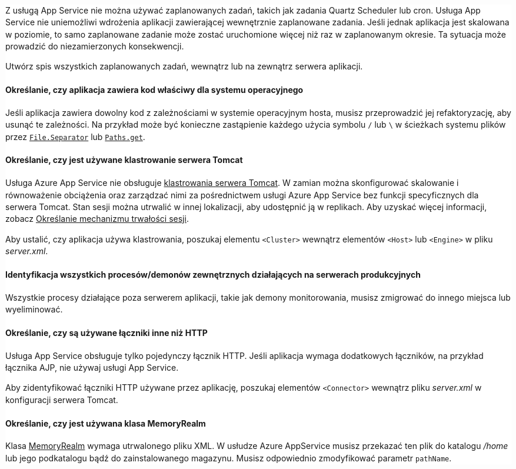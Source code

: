 Z usługą App Service nie można używać zaplanowanych zadań, takich jak zadania Quartz Scheduler lub cron. Usługa App Service nie uniemożliwi wdrożenia aplikacji zawierającej wewnętrznie zaplanowane zadania. Jeśli jednak aplikacja jest skalowana w poziomie, to samo zaplanowane zadanie może zostać uruchomione więcej niż raz w zaplanowanym okresie. Ta sytuacja może prowadzić do niezamierzonych konsekwencji.

Utwórz spis wszystkich zaplanowanych zadań, wewnątrz lub na zewnątrz serwera aplikacji.

#### <a name="determine-whether-your-application-contains-os-specific-code"></a>Określanie, czy aplikacja zawiera kod właściwy dla systemu operacyjnego

Jeśli aplikacja zawiera dowolny kod z zależnościami w systemie operacyjnym hosta, musisz przeprowadzić jej refaktoryzację, aby usunąć te zależności. Na przykład może być konieczne zastąpienie każdego użycia symbolu `/` lub `\` w ścieżkach systemu plików przez [`File.Separator`](https://docs.oracle.com/javase/8/docs/api/java/io/File.html#separator) lub [`Paths.get`](https://docs.oracle.com/javase/8/docs/api/java/nio/file/Paths.html#get-java.lang.String-java.lang.String...-).

#### <a name="determine-whether-tomcat-clustering-is-used"></a>Określanie, czy jest używane klastrowanie serwera Tomcat

Usługa Azure App Service nie obsługuje [klastrowania serwera Tomcat](https://tomcat.apache.org/tomcat-9.0-doc/cluster-howto.html). W zamian można skonfigurować skalowanie i równoważenie obciążenia oraz zarządzać nimi za pośrednictwem usługi Azure App Service bez funkcji specyficznych dla serwera Tomcat. Stan sesji można utrwalić w innej lokalizacji, aby udostępnić ją w replikach. Aby uzyskać więcej informacji, zobacz [Określanie mechanizmu trwałości sesji](#identify-session-persistence-mechanism).

Aby ustalić, czy aplikacja używa klastrowania, poszukaj elementu `<Cluster>` wewnątrz elementów `<Host>` lub `<Engine>` w pliku *server.xml*.

#### <a name="identify-all-outside-processesdaemons-running-on-the-production-servers"></a>Identyfikacja wszystkich procesów/demonów zewnętrznych działających na serwerach produkcyjnych

Wszystkie procesy działające poza serwerem aplikacji, takie jak demony monitorowania, musisz zmigrować do innego miejsca lub wyeliminować.

#### <a name="determine-whether-non-http-connectors-are-used"></a>Określanie, czy są używane łączniki inne niż HTTP

Usługa App Service obsługuje tylko pojedynczy łącznik HTTP. Jeśli aplikacja wymaga dodatkowych łączników, na przykład łącznika AJP, nie używaj usługi App Service.

Aby zidentyfikować łączniki HTTP używane przez aplikację, poszukaj elementów `<Connector>` wewnątrz pliku *server.xml* w konfiguracji serwera Tomcat.

#### <a name="determine-whether-memoryrealm-is-used"></a>Określanie, czy jest używana klasa MemoryRealm

Klasa [MemoryRealm](https://tomcat.apache.org/tomcat-9.0-doc/api/org/apache/catalina/realm/MemoryRealm.html) wymaga utrwalonego pliku XML. W usłudze Azure AppService musisz przekazać ten plik do katalogu */home* lub jego podkatalogu bądź do zainstalowanego magazynu. Musisz odpowiednio zmodyfikować parametr `pathName`.
